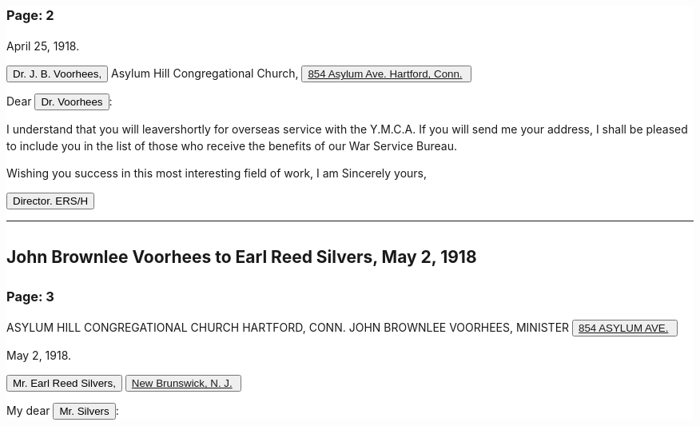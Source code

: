 
### Page: 2


<p class="right">April 25, 1918.</p>

<p class="right"></p>
<button data-balloon-pos="up" data-balloon-length="large" data-balloon="Voorhees, John Brownlee | Born: 1875. Died: 1919.
Minister.">Dr. J. B. Voorhees,</button>
Asylum Hill Congregational Church,
<button data-balloon-pos="up" data-balloon-length="large" data-balloon="854 Asylum Ave., Hartford, CT"><a href='https://tools.wmflabs.org/geohack/geohack.php?params=41_46_12_N_72_41_43_W'> 854 Asylum Ave.
 Hartford, Conn.</a> </button>
<p class="left">Dear <button data-balloon-pos="up" data-balloon-length="large" data-balloon="Voorhees, John Brownlee | Born: 1875. Died: 1919.
Minister.">Dr. Voorhees</button>: </p>

 I understand that you will leavershortly for overseas service with the Y.M.C.A. If you will send me your address, I shall be pleased to include you in the list of those who receive the benefits of our War Service Bureau. 

<p class="left"> Wishing you success in this most interesting field of work, I am
 Sincerely yours, </p>

<button data-balloon-pos="up" data-balloon-length="large" data-balloon="Silvers, Earl Reed | Born: 1891. Died: 1948.
Director, War Service Bureau.">Director. 
ERS/H</button>
* * * 

## John Brownlee Voorhees to Earl Reed Silvers, May 2, 1918


### Page: 3

<p class="centered large">ASYLUM HILL CONGREGATIONAL CHURCH
 HARTFORD, CONN.
 JOHN BROWNLEE VOORHEES, MINISTER
<button data-balloon-pos="up" data-balloon-length="large" data-balloon="854 Asylum Ave., Hartford, CT"><a href='https://tools.wmflabs.org/geohack/geohack.php?params=41_46_12_N_72_41_43_W'>854 ASYLUM AVE.</a> </button></p>
<p class="right">May 2, 1918.</p>
<button data-balloon-pos="up" data-balloon-length="large" data-balloon="Silvers, Earl Reed | Born: 1891. Died: 1948.
Director, War Service Bureau.">Mr. Earl Reed Silvers,</button>
<button data-balloon-pos="up" data-balloon-length="large" data-balloon="Rutgers College, New Brunswick, NJ"><a href='https://tools.wmflabs.org/geohack/geohack.php?params=40_29_55_N_74_26_54_W'>New Brunswick, N. J.</a> </button>
<p class="left">My dear <button data-balloon-pos="up" data-balloon-length="large" data-balloon="Silvers, Earl Reed | Born: 1891. Died: 1948.
Director, War Service Bureau.">Mr. Silvers</button>:</p>
